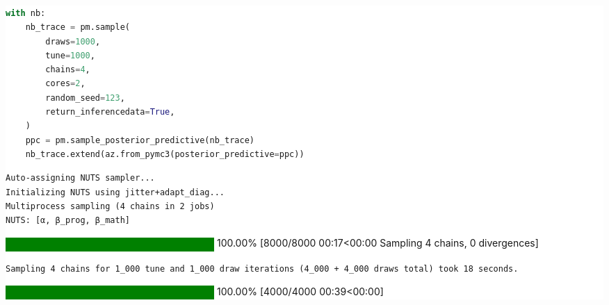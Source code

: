 ```python
with nb:
    nb_trace = pm.sample(
        draws=1000,
        tune=1000,
        chains=4,
        cores=2,
        random_seed=123,
        return_inferencedata=True,
    )
    ppc = pm.sample_posterior_predictive(nb_trace)
    nb_trace.extend(az.from_pymc3(posterior_predictive=ppc))
```

    Auto-assigning NUTS sampler...
    Initializing NUTS using jitter+adapt_diag...
    Multiprocess sampling (4 chains in 2 jobs)
    NUTS: [α, β_prog, β_math]

<div>
    <style>
        /*Turns off some styling*/
        progress {
            /*gets rid of default border in Firefox and Opera.*/
            border: none;
            /*Needs to be in here for Safari polyfill so background images work as expected.*/
            background-size: auto;
        }
        .progress-bar-interrupted, .progress-bar-interrupted::-webkit-progress-bar {
            background: #F44336;
        }
    </style>
  <progress value='8000' class='' max='8000' style='width:300px; height:20px; vertical-align: middle;'></progress>
  100.00% [8000/8000 00:17<00:00 Sampling 4 chains, 0 divergences]
</div>

    Sampling 4 chains for 1_000 tune and 1_000 draw iterations (4_000 + 4_000 draws total) took 18 seconds.

<div>
    <style>
        /*Turns off some styling*/
        progress {
            /*gets rid of default border in Firefox and Opera.*/
            border: none;
            /*Needs to be in here for Safari polyfill so background images work as expected.*/
            background-size: auto;
        }
        .progress-bar-interrupted, .progress-bar-interrupted::-webkit-progress-bar {
            background: #F44336;
        }
    </style>
  <progress value='4000' class='' max='4000' style='width:300px; height:20px; vertical-align: middle;'></progress>
  100.00% [4000/4000 00:39<00:00]
</div>
